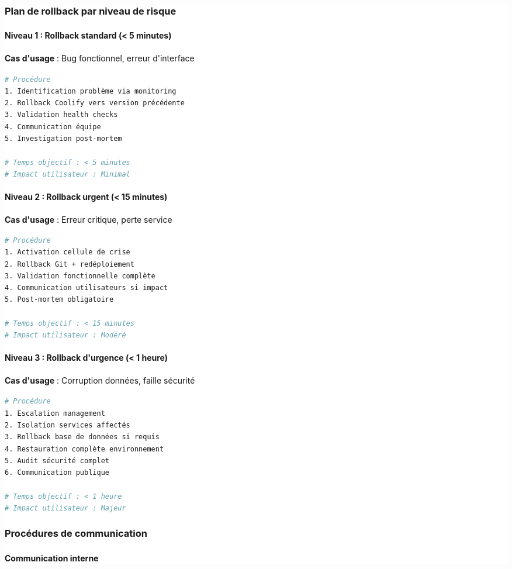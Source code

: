 ### Plan de rollback par niveau de risque

#### Niveau 1 : Rollback standard (< 5 minutes)

**Cas d'usage** : Bug fonctionnel, erreur d'interface

```bash
# Procédure
1. Identification problème via monitoring
2. Rollback Coolify vers version précédente
3. Validation health checks
4. Communication équipe
5. Investigation post-mortem

# Temps objectif : < 5 minutes
# Impact utilisateur : Minimal
```

#### Niveau 2 : Rollback urgent (< 15 minutes)

**Cas d'usage** : Erreur critique, perte service

```bash
# Procédure
1. Activation cellule de crise
2. Rollback Git + redéploiement
3. Validation fonctionnelle complète
4. Communication utilisateurs si impact
5. Post-mortem obligatoire

# Temps objectif : < 15 minutes
# Impact utilisateur : Modéré
```

#### Niveau 3 : Rollback d'urgence (< 1 heure)

**Cas d'usage** : Corruption données, faille sécurité

```bash
# Procédure
1. Escalation management
2. Isolation services affectés
3. Rollback base de données si requis
4. Restauration complète environnement
5. Audit sécurité complet
6. Communication publique

# Temps objectif : < 1 heure
# Impact utilisateur : Majeur
```

### Procédures de communication

#### Communication interne
